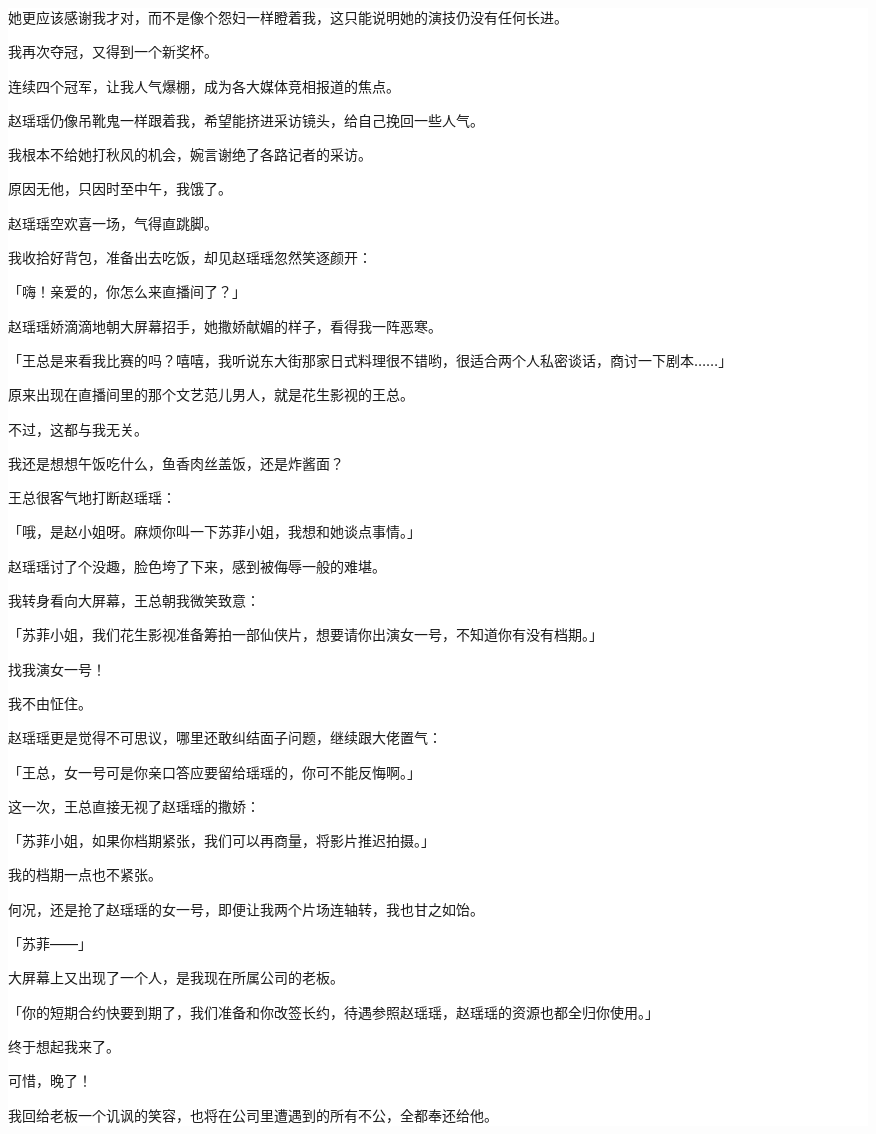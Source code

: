 她更应该感谢我才对，而不是像个怨妇一样瞪着我，这只能说明她的演技仍没有任何长进。

我再次夺冠，又得到一个新奖杯。

连续四个冠军，让我人气爆棚，成为各大媒体竞相报道的焦点。

赵瑶瑶仍像吊靴鬼一样跟着我，希望能挤进采访镜头，给自己挽回一些人气。

我根本不给她打秋风的机会，婉言谢绝了各路记者的采访。

原因无他，只因时至中午，我饿了。

赵瑶瑶空欢喜一场，气得直跳脚。

我收拾好背包，准备出去吃饭，却见赵瑶瑶忽然笑逐颜开：

「嗨！亲爱的，你怎么来直播间了？」

赵瑶瑶娇滴滴地朝大屏幕招手，她撒娇献媚的样子，看得我一阵恶寒。

「王总是来看我比赛的吗？嘻嘻，我听说东大街那家日式料理很不错哟，很适合两个人私密谈话，商讨一下剧本……」

原来出现在直播间里的那个文艺范儿男人，就是花生影视的王总。

不过，这都与我无关。

我还是想想午饭吃什么，鱼香肉丝盖饭，还是炸酱面？

王总很客气地打断赵瑶瑶：

「哦，是赵小姐呀。麻烦你叫一下苏菲小姐，我想和她谈点事情。」

赵瑶瑶讨了个没趣，脸色垮了下来，感到被侮辱一般的难堪。

我转身看向大屏幕，王总朝我微笑致意：

「苏菲小姐，我们花生影视准备筹拍一部仙侠片，想要请你出演女一号，不知道你有没有档期。」

找我演女一号！

我不由怔住。

赵瑶瑶更是觉得不可思议，哪里还敢纠结面子问题，继续跟大佬置气：

「王总，女一号可是你亲口答应要留给瑶瑶的，你可不能反悔啊。」

这一次，王总直接无视了赵瑶瑶的撒娇：

「苏菲小姐，如果你档期紧张，我们可以再商量，将影片推迟拍摄。」

我的档期一点也不紧张。

何况，还是抢了赵瑶瑶的女一号，即便让我两个片场连轴转，我也甘之如饴。

「苏菲——」

大屏幕上又出现了一个人，是我现在所属公司的老板。

「你的短期合约快要到期了，我们准备和你改签长约，待遇参照赵瑶瑶，赵瑶瑶的资源也都全归你使用。」

终于想起我来了。

可惜，晚了！

我回给老板一个讥讽的笑容，也将在公司里遭遇到的所有不公，全都奉还给他。
